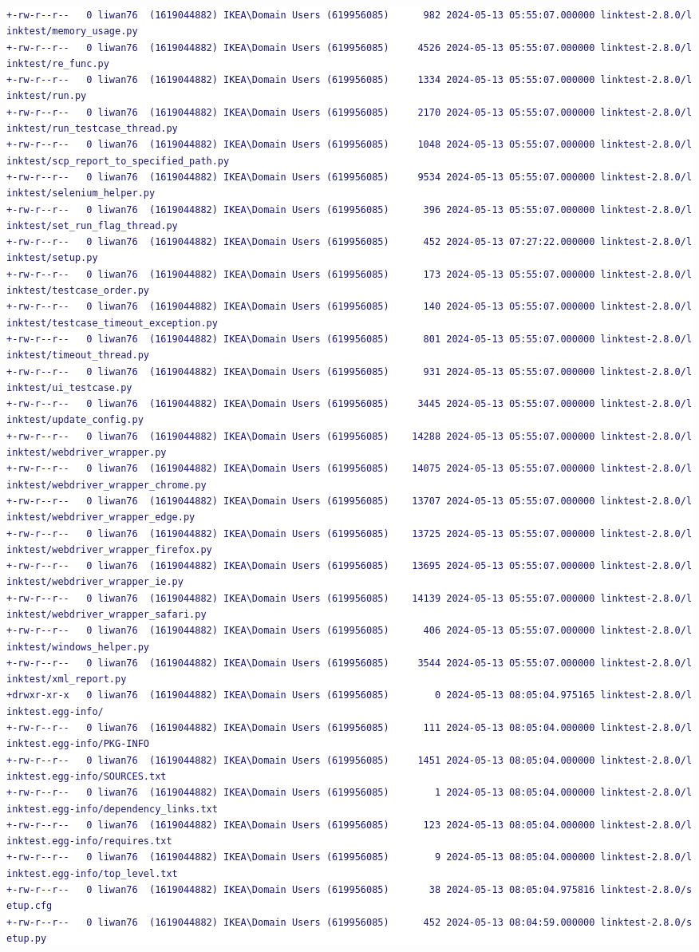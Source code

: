 ```diff
+-rw-r--r--   0 liwan76  (1619044882) IKEA\Domain Users (619956085)      982 2024-05-13 05:55:07.000000 linktest-2.8.0/linktest/memory_usage.py
+-rw-r--r--   0 liwan76  (1619044882) IKEA\Domain Users (619956085)     4526 2024-05-13 05:55:07.000000 linktest-2.8.0/linktest/re_func.py
+-rw-r--r--   0 liwan76  (1619044882) IKEA\Domain Users (619956085)     1334 2024-05-13 05:55:07.000000 linktest-2.8.0/linktest/run.py
+-rw-r--r--   0 liwan76  (1619044882) IKEA\Domain Users (619956085)     2170 2024-05-13 05:55:07.000000 linktest-2.8.0/linktest/run_testcase_thread.py
+-rw-r--r--   0 liwan76  (1619044882) IKEA\Domain Users (619956085)     1048 2024-05-13 05:55:07.000000 linktest-2.8.0/linktest/scp_report_to_specified_path.py
+-rw-r--r--   0 liwan76  (1619044882) IKEA\Domain Users (619956085)     9534 2024-05-13 05:55:07.000000 linktest-2.8.0/linktest/selenium_helper.py
+-rw-r--r--   0 liwan76  (1619044882) IKEA\Domain Users (619956085)      396 2024-05-13 05:55:07.000000 linktest-2.8.0/linktest/set_run_flag_thread.py
+-rw-r--r--   0 liwan76  (1619044882) IKEA\Domain Users (619956085)      452 2024-05-13 07:27:22.000000 linktest-2.8.0/linktest/setup.py
+-rw-r--r--   0 liwan76  (1619044882) IKEA\Domain Users (619956085)      173 2024-05-13 05:55:07.000000 linktest-2.8.0/linktest/testcase_order.py
+-rw-r--r--   0 liwan76  (1619044882) IKEA\Domain Users (619956085)      140 2024-05-13 05:55:07.000000 linktest-2.8.0/linktest/testcase_timeout_exception.py
+-rw-r--r--   0 liwan76  (1619044882) IKEA\Domain Users (619956085)      801 2024-05-13 05:55:07.000000 linktest-2.8.0/linktest/timeout_thread.py
+-rw-r--r--   0 liwan76  (1619044882) IKEA\Domain Users (619956085)      931 2024-05-13 05:55:07.000000 linktest-2.8.0/linktest/ui_testcase.py
+-rw-r--r--   0 liwan76  (1619044882) IKEA\Domain Users (619956085)     3445 2024-05-13 05:55:07.000000 linktest-2.8.0/linktest/update_config.py
+-rw-r--r--   0 liwan76  (1619044882) IKEA\Domain Users (619956085)    14288 2024-05-13 05:55:07.000000 linktest-2.8.0/linktest/webdriver_wrapper.py
+-rw-r--r--   0 liwan76  (1619044882) IKEA\Domain Users (619956085)    14075 2024-05-13 05:55:07.000000 linktest-2.8.0/linktest/webdriver_wrapper_chrome.py
+-rw-r--r--   0 liwan76  (1619044882) IKEA\Domain Users (619956085)    13707 2024-05-13 05:55:07.000000 linktest-2.8.0/linktest/webdriver_wrapper_edge.py
+-rw-r--r--   0 liwan76  (1619044882) IKEA\Domain Users (619956085)    13725 2024-05-13 05:55:07.000000 linktest-2.8.0/linktest/webdriver_wrapper_firefox.py
+-rw-r--r--   0 liwan76  (1619044882) IKEA\Domain Users (619956085)    13695 2024-05-13 05:55:07.000000 linktest-2.8.0/linktest/webdriver_wrapper_ie.py
+-rw-r--r--   0 liwan76  (1619044882) IKEA\Domain Users (619956085)    14139 2024-05-13 05:55:07.000000 linktest-2.8.0/linktest/webdriver_wrapper_safari.py
+-rw-r--r--   0 liwan76  (1619044882) IKEA\Domain Users (619956085)      406 2024-05-13 05:55:07.000000 linktest-2.8.0/linktest/windows_helper.py
+-rw-r--r--   0 liwan76  (1619044882) IKEA\Domain Users (619956085)     3544 2024-05-13 05:55:07.000000 linktest-2.8.0/linktest/xml_report.py
+drwxr-xr-x   0 liwan76  (1619044882) IKEA\Domain Users (619956085)        0 2024-05-13 08:05:04.975165 linktest-2.8.0/linktest.egg-info/
+-rw-r--r--   0 liwan76  (1619044882) IKEA\Domain Users (619956085)      111 2024-05-13 08:05:04.000000 linktest-2.8.0/linktest.egg-info/PKG-INFO
+-rw-r--r--   0 liwan76  (1619044882) IKEA\Domain Users (619956085)     1451 2024-05-13 08:05:04.000000 linktest-2.8.0/linktest.egg-info/SOURCES.txt
+-rw-r--r--   0 liwan76  (1619044882) IKEA\Domain Users (619956085)        1 2024-05-13 08:05:04.000000 linktest-2.8.0/linktest.egg-info/dependency_links.txt
+-rw-r--r--   0 liwan76  (1619044882) IKEA\Domain Users (619956085)      123 2024-05-13 08:05:04.000000 linktest-2.8.0/linktest.egg-info/requires.txt
+-rw-r--r--   0 liwan76  (1619044882) IKEA\Domain Users (619956085)        9 2024-05-13 08:05:04.000000 linktest-2.8.0/linktest.egg-info/top_level.txt
+-rw-r--r--   0 liwan76  (1619044882) IKEA\Domain Users (619956085)       38 2024-05-13 08:05:04.975816 linktest-2.8.0/setup.cfg
+-rw-r--r--   0 liwan76  (1619044882) IKEA\Domain Users (619956085)      452 2024-05-13 08:04:59.000000 linktest-2.8.0/setup.py
```
